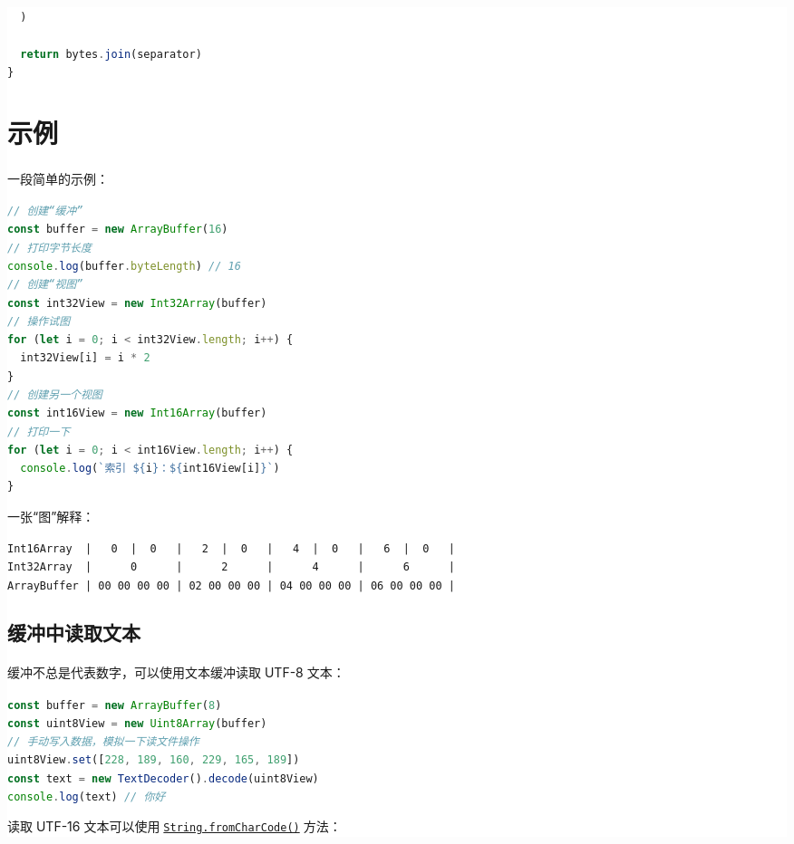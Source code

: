 ```js
  )

  return bytes.join(separator)
}
```

# 示例

一段简单的示例：

```js Log
// 创建“缓冲”
const buffer = new ArrayBuffer(16)
// 打印字节长度
console.log(buffer.byteLength) // 16
// 创建“视图”
const int32View = new Int32Array(buffer)
// 操作试图
for (let i = 0; i < int32View.length; i++) {
  int32View[i] = i * 2
}
// 创建另一个视图
const int16View = new Int16Array(buffer)
// 打印一下
for (let i = 0; i < int16View.length; i++) {
  console.log(`索引 ${i}：${int16View[i]}`)
}
```

一张“图”解释：

```txt
Int16Array  |   0  |  0   |   2  |  0   |   4  |  0   |   6  |  0   |
Int32Array  |      0      |      2      |      4      |      6      |
ArrayBuffer | 00 00 00 00 | 02 00 00 00 | 04 00 00 00 | 06 00 00 00 |
```

## 缓冲中读取文本

缓冲不总是代表数字，可以使用文本缓冲读取 UTF-8 文本：

```js Log
const buffer = new ArrayBuffer(8)
const uint8View = new Uint8Array(buffer)
// 手动写入数据，模拟一下读文件操作
uint8View.set([228, 189, 160, 229, 165, 189])
const text = new TextDecoder().decode(uint8View)
console.log(text) // 你好
```

读取 UTF-16 文本可以使用 [`String.fromCharCode()`](https://developer.mozilla.org/zh-CN/docs/Web/JavaScript/Reference/Global_Objects/String/fromCharCode) 方法：

